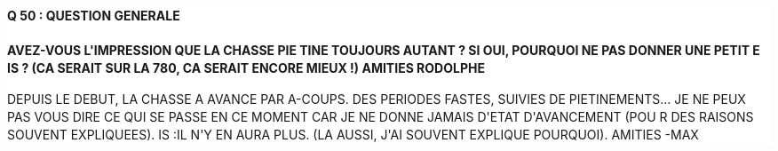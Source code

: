 
#### Q 50 : QUESTION GENERALE

**AVEZ-VOUS L'IMPRESSION QUE LA CHASSE PIE TINE TOUJOURS
 AUTANT ? SI OUI, POURQUOI NE PAS DONNER UNE PETIT E IS ? (CA SERAIT SUR
 LA 780, CA SERAIT ENCORE  MIEUX !) AMITIES RODOLPHE**

DEPUIS LE DEBUT, LA CHASSE A AVANCE PAR A-COUPS. DES
PERIODES FASTES, SUIVIES DE PIETINEMENTS... JE NE PEUX PAS VOUS DIRE CE
QUI SE PASSE EN CE MOMENT CAR JE NE DONNE JAMAIS D'ETAT D'AVANCEMENT
(POU R DES RAISONS SOUVENT EXPLIQUEES).  IS :IL N'Y EN AURA PLUS. (LA
AUSSI, J'AI SOUVENT EXPLIQUE POURQUOI). AMITIES -MAX